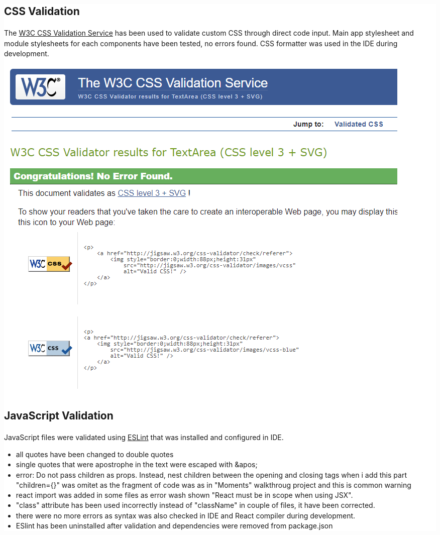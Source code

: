 ## CSS Validation

The [W3C CSS Validation Service](https://jigsaw.w3.org/css-validator/validator) has been used to validate custom CSS through direct code input. Main app stylesheet and module stylesheets for each components have been tested, no errors found. CSS formatter was used in the IDE during development.

![CSS Jigsaw](docs/img/validation_css.png)

## JavaScript Validation

JavaScript files were validated using [ESLint](https://eslint.org/) that was installed and configured in IDE.

- all quotes have been changed to double quotes
- single quotes that were apostrophe in the text were escaped with \&apos;
- error: Do not pass children as props. Instead, nest children between the opening and closing tags when i add this part "children={}" was omitet as the fragment of code was as in "Moments" walkthroug project and this is common warning
- react import was added in some files as error wash shown "React must be in scope when using JSX".
- "class" attribute has been used incorrectly instead of "className" in couple of files, it have been corrected.
- there were no more errors as syntax was also checked in IDE and React compiler during development.
- ESlint has been uninstalled after validation and dependencies were removed from package.json
